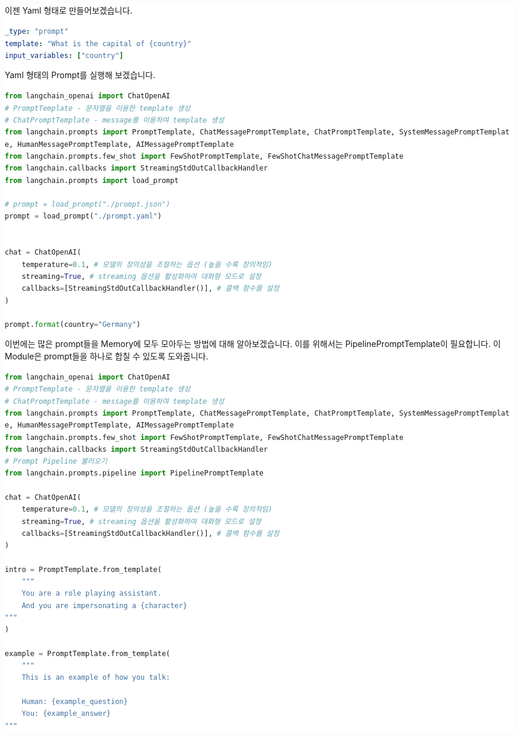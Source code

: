 이젠 Yaml 형태로 만들어보겠습니다.

```yaml
_type: "prompt"
template: "What is the capital of {country}"
input_variables: ["country"]
```

Yaml 형태의 Prompt를 실행해 보겠습니다.

```py
from langchain_openai import ChatOpenAI
# PromptTemplate - 문자열을 이용한 template 생성
# ChatPromptTemplate - message를 이용하여 template 생성
from langchain.prompts import PromptTemplate, ChatMessagePromptTemplate, ChatPromptTemplate, SystemMessagePromptTemplate, HumanMessagePromptTemplate, AIMessagePromptTemplate
from langchain.prompts.few_shot import FewShotPromptTemplate, FewShotChatMessagePromptTemplate
from langchain.callbacks import StreamingStdOutCallbackHandler
from langchain.prompts import load_prompt

# prompt = load_prompt("./prompt.json")
prompt = load_prompt("./prompt.yaml")


chat = ChatOpenAI(
    temperature=0.1, # 모델의 창의성을 조절하는 옵션 (높을 수록 창의적임)
    streaming=True, # streaming 옵션을 활성화하여 대화형 모드로 설정
    callbacks=[StreamingStdOutCallbackHandler()], # 콜백 함수를 설정
)

prompt.format(country="Germany")
```

이번에는 많은 prompt들을 Memory에 모두 모아두는 방법에 대해 알아보겠습니다. 이를 위해서는 PipelinePromptTemplate이 필요합니다. 이 Module은 prompt들을 하나로 합칠 수 있도록 도와줍니다.

```py
from langchain_openai import ChatOpenAI
# PromptTemplate - 문자열을 이용한 template 생성
# ChatPromptTemplate - message를 이용하여 template 생성
from langchain.prompts import PromptTemplate, ChatMessagePromptTemplate, ChatPromptTemplate, SystemMessagePromptTemplate, HumanMessagePromptTemplate, AIMessagePromptTemplate
from langchain.prompts.few_shot import FewShotPromptTemplate, FewShotChatMessagePromptTemplate
from langchain.callbacks import StreamingStdOutCallbackHandler
# Prompt Pipeline 불러오기
from langchain.prompts.pipeline import PipelinePromptTemplate

chat = ChatOpenAI(
    temperature=0.1, # 모델의 창의성을 조절하는 옵션 (높을 수록 창의적임)
    streaming=True, # streaming 옵션을 활성화하여 대화형 모드로 설정
    callbacks=[StreamingStdOutCallbackHandler()], # 콜백 함수를 설정
)

intro = PromptTemplate.from_template(
    """
    You are a role playing assistant.
    And you are impersonating a {character}
"""
)

example = PromptTemplate.from_template(
    """
    This is an example of how you talk:

    Human: {example_question}
    You: {example_answer}
"""
```
